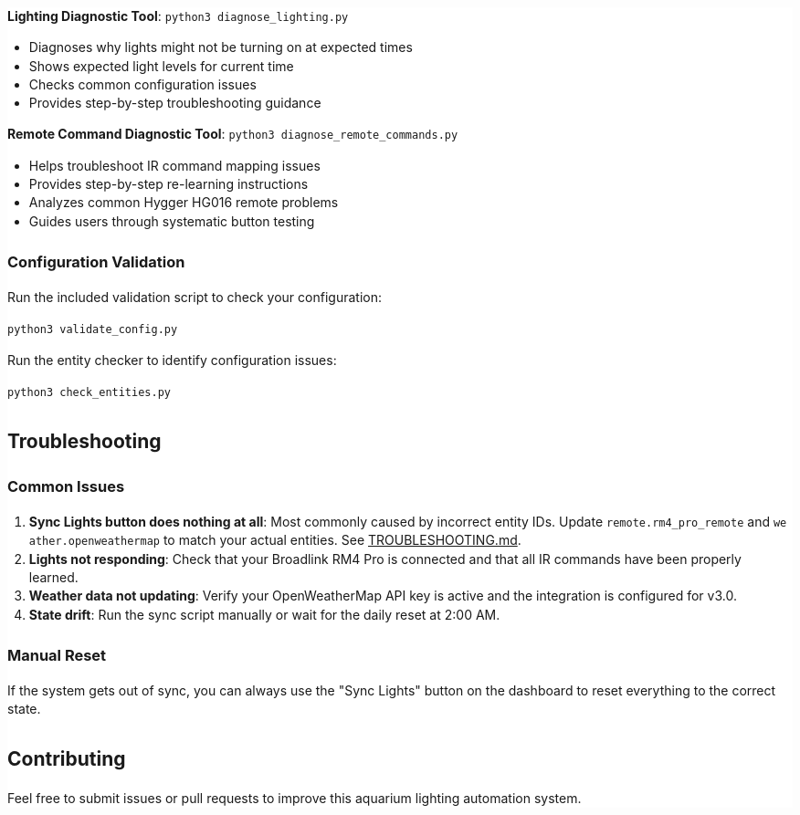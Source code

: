 **Lighting Diagnostic Tool**: `python3 diagnose_lighting.py`
- Diagnoses why lights might not be turning on at expected times
- Shows expected light levels for current time
- Checks common configuration issues
- Provides step-by-step troubleshooting guidance

**Remote Command Diagnostic Tool**: `python3 diagnose_remote_commands.py`
- Helps troubleshoot IR command mapping issues
- Provides step-by-step re-learning instructions
- Analyzes common Hygger HG016 remote problems
- Guides users through systematic button testing

### Configuration Validation

Run the included validation script to check your configuration:
```bash
python3 validate_config.py
```

Run the entity checker to identify configuration issues:
```bash
python3 check_entities.py
```

## Troubleshooting

### Common Issues

1. **Sync Lights button does nothing at all**: Most commonly caused by incorrect entity IDs. Update `remote.rm4_pro_remote` and `weather.openweathermap` to match your actual entities. See [TROUBLESHOOTING.md](TROUBLESHOOTING.md).
2. **Lights not responding**: Check that your Broadlink RM4 Pro is connected and that all IR commands have been properly learned.
3. **Weather data not updating**: Verify your OpenWeatherMap API key is active and the integration is configured for v3.0.
4. **State drift**: Run the sync script manually or wait for the daily reset at 2:00 AM.

### Manual Reset

If the system gets out of sync, you can always use the "Sync Lights" button on the dashboard to reset everything to the correct state.

## Contributing

Feel free to submit issues or pull requests to improve this aquarium lighting automation system.